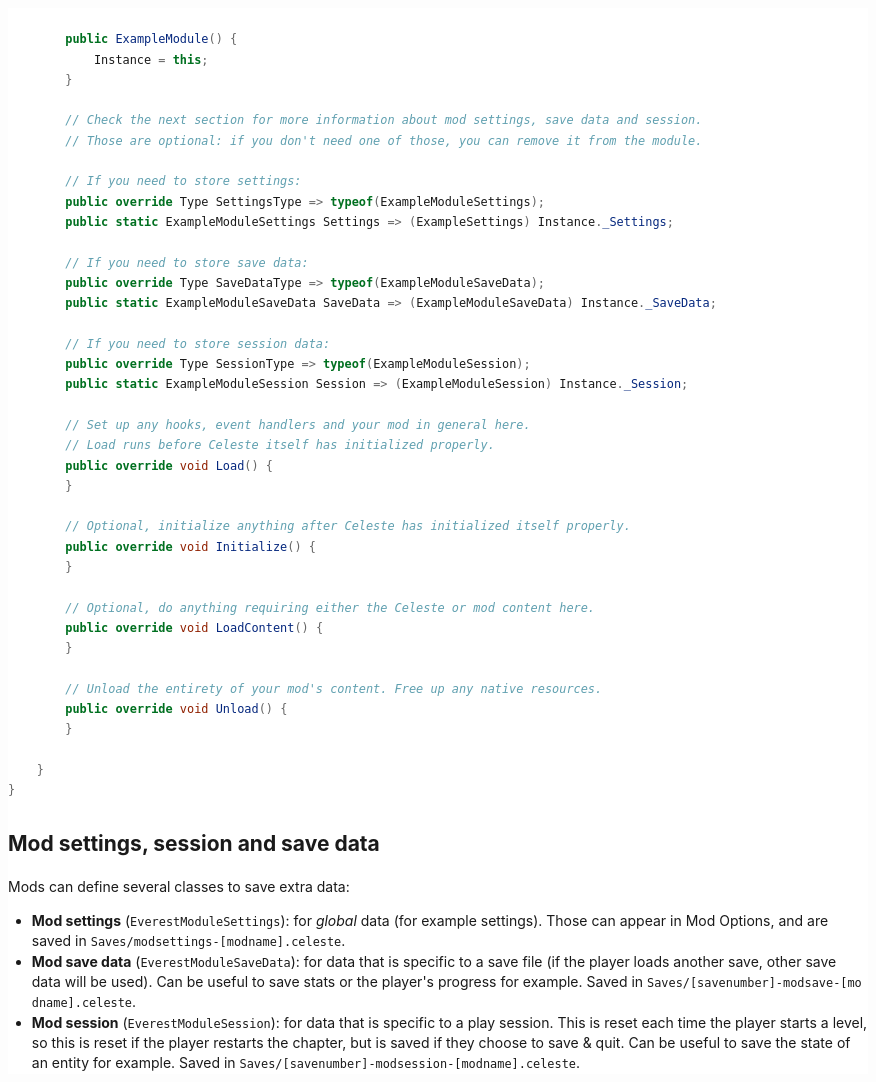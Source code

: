 ```cs

        public ExampleModule() {
            Instance = this;
        }

        // Check the next section for more information about mod settings, save data and session.
        // Those are optional: if you don't need one of those, you can remove it from the module.

        // If you need to store settings:
        public override Type SettingsType => typeof(ExampleModuleSettings);
        public static ExampleModuleSettings Settings => (ExampleSettings) Instance._Settings;

        // If you need to store save data:
        public override Type SaveDataType => typeof(ExampleModuleSaveData);
        public static ExampleModuleSaveData SaveData => (ExampleModuleSaveData) Instance._SaveData;

        // If you need to store session data:
        public override Type SessionType => typeof(ExampleModuleSession);
        public static ExampleModuleSession Session => (ExampleModuleSession) Instance._Session;

        // Set up any hooks, event handlers and your mod in general here.
        // Load runs before Celeste itself has initialized properly.
        public override void Load() {
        }

        // Optional, initialize anything after Celeste has initialized itself properly.
        public override void Initialize() {
        }

        // Optional, do anything requiring either the Celeste or mod content here.
        public override void LoadContent() {
        }

        // Unload the entirety of your mod's content. Free up any native resources.
        public override void Unload() {
        }

    }
}
```

## Mod settings, session and save data

Mods can define several classes to save extra data:
* **Mod settings** (`EverestModuleSettings`): for _global_ data (for example settings). Those can appear in Mod Options, and are saved in `Saves/modsettings-[modname].celeste`.
* **Mod save data** (`EverestModuleSaveData`): for data that is specific to a save file (if the player loads another save, other save data will be used). Can be useful to save stats or the player's progress for example. Saved in `Saves/[savenumber]-modsave-[modname].celeste`.
* **Mod session** (`EverestModuleSession`): for data that is specific to a play session. This is reset each time the player starts a level, so this is reset if the player restarts the chapter, but is saved if they choose to save & quit. Can be useful to save the state of an entity for example. Saved in `Saves/[savenumber]-modsession-[modname].celeste`.
